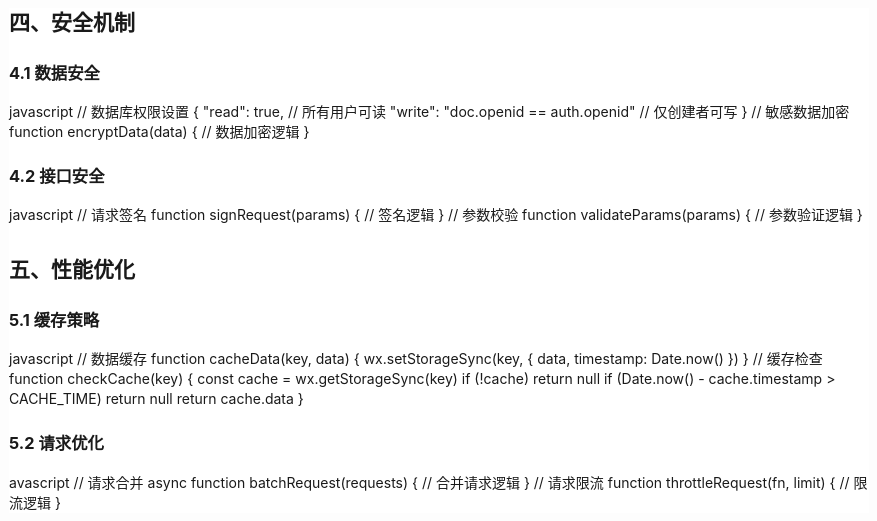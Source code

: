
## 四、安全机制

### 4.1 数据安全

javascript
// 数据库权限设置
{
"read": true, // 所有用户可读
"write": "doc.openid == auth.openid" // 仅创建者可写
}
// 敏感数据加密
function encryptData(data) {
// 数据加密逻辑
}


### 4.2 接口安全
javascript
// 请求签名
function signRequest(params) {
// 签名逻辑
}
// 参数校验
function validateParams(params) {
// 参数验证逻辑
}

## 五、性能优化

### 5.1 缓存策略
javascript
// 数据缓存
function cacheData(key, data) {
wx.setStorageSync(key, {
data,
timestamp: Date.now()
})
}
// 缓存检查
function checkCache(key) {
const cache = wx.getStorageSync(key)
if (!cache) return null
if (Date.now() - cache.timestamp > CACHE_TIME) return null
return cache.data
}

### 5.2 请求优化
avascript
// 请求合并
async function batchRequest(requests) {
// 合并请求逻辑
}
// 请求限流
function throttleRequest(fn, limit) {
// 限流逻辑
}
